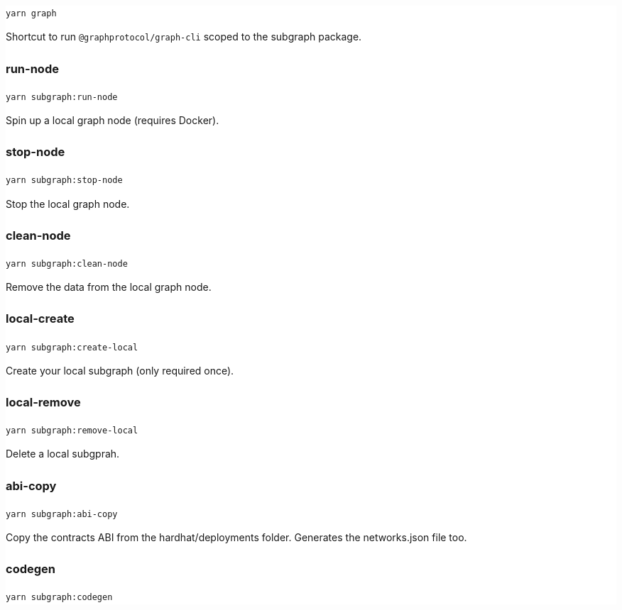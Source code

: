 ```sh
yarn graph
```

Shortcut to run `@graphprotocol/graph-cli` scoped to the subgraph package.

### run-node

```sh
yarn subgraph:run-node
```

Spin up a local graph node (requires Docker).

### stop-node

```sh
yarn subgraph:stop-node
```

Stop the local graph node.

### clean-node

```sh
yarn subgraph:clean-node
```

Remove the data from the local graph node.

### local-create

```sh
yarn subgraph:create-local
```

Create your local subgraph (only required once).

### local-remove

```sh
yarn subgraph:remove-local
```

Delete a local subgprah.

### abi-copy

```sh
yarn subgraph:abi-copy
```

Copy the contracts ABI from the hardhat/deployments folder. Generates the networks.json file too.

### codegen

```sh
yarn subgraph:codegen
```
